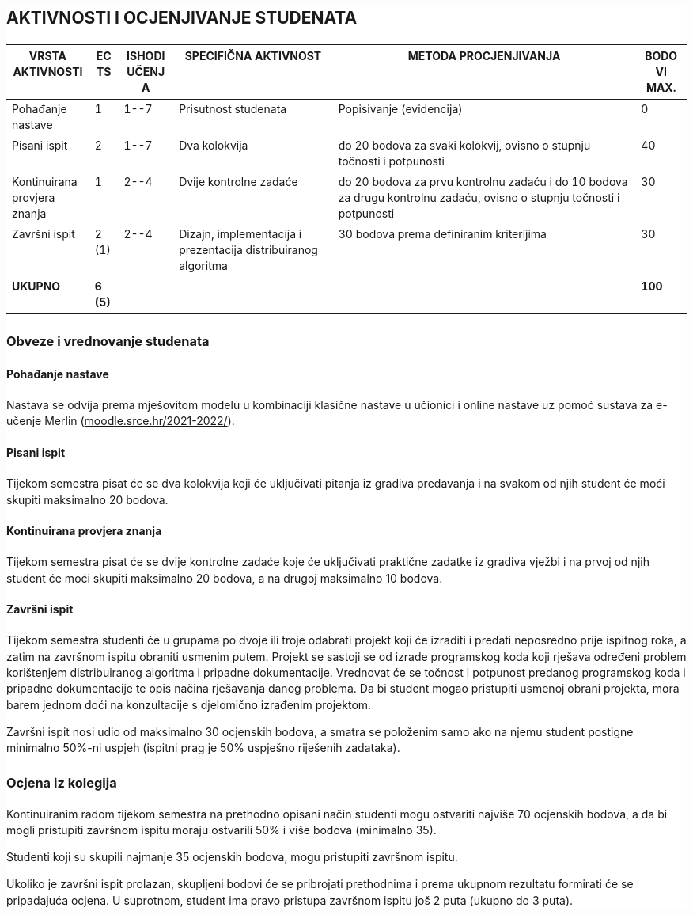 ## AKTIVNOSTI I OCJENJIVANJE STUDENATA

| VRSTA AKTIVNOSTI | ECTS | ISHODI UČENJA | SPECIFIČNA AKTIVNOST | METODA PROCJENJIVANJA | BODOVI MAX. |
| ---------------- | ---- | ------------- | -------------------- | --------------------- | ----------- |
| Pohađanje nastave | 1 | 1--7 | Prisutnost studenata | Popisivanje (evidencija) | 0 |
| Pisani ispit | 2 | 1--7 | Dva kolokvija | do 20 bodova za svaki kolokvij, ovisno o stupnju točnosti i potpunosti | 40 |
| Kontinuirana provjera znanja | 1 | 2--4 | Dvije kontrolne zadaće | do 20 bodova za prvu kontrolnu zadaću i do 10 bodova za drugu kontrolnu zadaću, ovisno o stupnju točnosti i potpunosti | 30 |
| Završni ispit | 2 (1) | 2--4 | Dizajn, implementacija i prezentacija distribuiranog algoritma | 30 bodova prema definiranim kriterijima | 30 |
| **UKUPNO** | **6 (5)** |  |  |  | **100** |

### Obveze i vrednovanje studenata

#### Pohađanje nastave

Nastava se odvija prema mješovitom modelu u kombinaciji klasične nastave u učionici i online nastave uz pomoć sustava za e-učenje Merlin ([moodle.srce.hr/2021-2022/](https://moodle.srce.hr/2021-2022/)).

#### Pisani ispit

Tijekom semestra pisat će se dva kolokvija koji će uključivati pitanja iz gradiva predavanja i na svakom od njih student će moći skupiti maksimalno 20 bodova.

#### Kontinuirana provjera znanja

Tijekom semestra pisat će se dvije kontrolne zadaće koje će uključivati praktične zadatke iz gradiva vježbi i na prvoj od njih student će moći skupiti maksimalno 20 bodova, a na drugoj maksimalno 10 bodova.

#### Završni ispit

Tijekom semestra studenti će u grupama po dvoje ili troje odabrati projekt koji će izraditi i predati neposredno prije ispitnog roka, a zatim na završnom ispitu obraniti usmenim putem. Projekt se sastoji se od izrade programskog koda koji rješava određeni problem korištenjem distribuiranog algoritma i pripadne dokumentacije. Vrednovat će se točnost i potpunost predanog programskog koda i pripadne dokumentacije te opis načina rješavanja danog problema. Da bi student mogao pristupiti usmenoj obrani projekta, mora barem jednom doći na konzultacije s djelomično izrađenim projektom.

Završni ispit nosi udio od maksimalno 30 ocjenskih bodova, a smatra se položenim samo ako na njemu student postigne minimalno 50%-ni uspjeh (ispitni prag je 50% uspješno riješenih zadataka).

### Ocjena iz kolegija

Kontinuiranim radom tijekom semestra na prethodno opisani način studenti mogu ostvariti najviše 70 ocjenskih bodova, a da bi mogli pristupiti završnom ispitu moraju ostvarili 50% i više bodova (minimalno 35).

Studenti koji su skupili najmanje 35 ocjenskih bodova, mogu pristupiti završnom ispitu.

Ukoliko je završni ispit prolazan, skupljeni bodovi će se pribrojati prethodnima i prema ukupnom rezultatu formirati će se pripadajuća ocjena. U suprotnom, student ima pravo pristupa završnom ispitu još 2 puta (ukupno do 3 puta).
